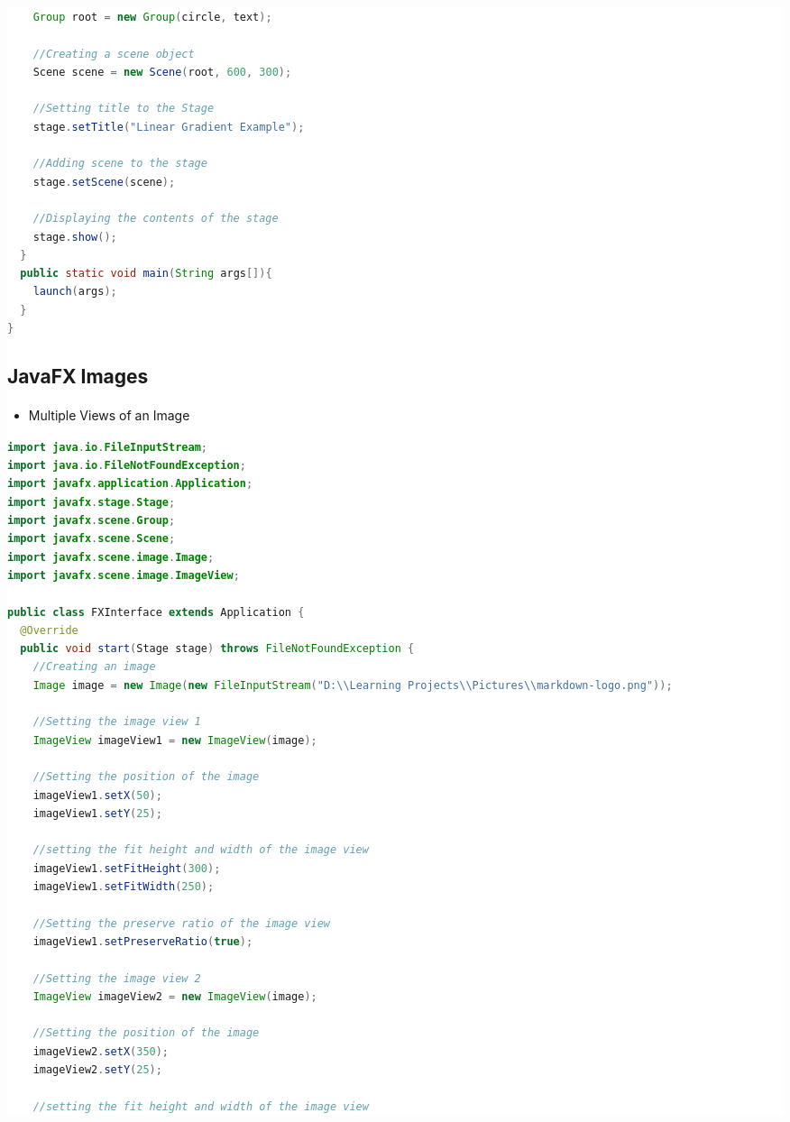 ```java
    Group root = new Group(circle, text); 
        
    //Creating a scene object 
    Scene scene = new Scene(root, 600, 300);  
    
    //Setting title to the Stage 
    stage.setTitle("Linear Gradient Example"); 
        
    //Adding scene to the stage 
    stage.setScene(scene); 
        
    //Displaying the contents of the stage 
    stage.show(); 
  }      
  public static void main(String args[]){ 
    launch(args); 
  } 
}
```

## JavaFX Images

* Multiple Views of an Image

```java
import java.io.FileInputStream; 
import java.io.FileNotFoundException;
import javafx.application.Application;
import javafx.stage.Stage;
import javafx.scene.Group;
import javafx.scene.Scene;
import javafx.scene.image.Image;
import javafx.scene.image.ImageView;

public class FXInterface extends Application {
  @Override 
  public void start(Stage stage) throws FileNotFoundException {         
    //Creating an image 
    Image image = new Image(new FileInputStream("D:\\Learning Projects\\Pictures\\markdown-logo.png"));  
    
    //Setting the image view 1 
    ImageView imageView1 = new ImageView(image); 
    
    //Setting the position of the image 
    imageView1.setX(50); 
    imageView1.setY(25); 
    
    //setting the fit height and width of the image view 
    imageView1.setFitHeight(300); 
    imageView1.setFitWidth(250);         
    
    //Setting the preserve ratio of the image view 
    imageView1.setPreserveRatio(true); 
        
    //Setting the image view 2 
    ImageView imageView2 = new ImageView(image);
    
    //Setting the position of the image 
    imageView2.setX(350); 
    imageView2.setY(25); 
    
    //setting the fit height and width of the image view 
```